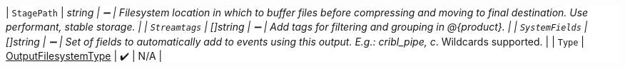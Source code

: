 | `StagePath`                                                                                                                                                                                                                                                         | **string*                                                                                                                                                                                                                                                           | :heavy_minus_sign:                                                                                                                                                                                                                                                  | Filesystem location in which to buffer files before compressing and moving to final destination. Use performant, stable storage.                                                                                                                                    |
| `Streamtags`                                                                                                                                                                                                                                                        | []*string*                                                                                                                                                                                                                                                          | :heavy_minus_sign:                                                                                                                                                                                                                                                  | Add tags for filtering and grouping in @{product}.                                                                                                                                                                                                                  |
| `SystemFields`                                                                                                                                                                                                                                                      | []*string*                                                                                                                                                                                                                                                          | :heavy_minus_sign:                                                                                                                                                                                                                                                  | Set of fields to automatically add to events using this output. E.g.: cribl_pipe, c*. Wildcards supported.                                                                                                                                                          |
| `Type`                                                                                                                                                                                                                                                              | [OutputFilesystemType](../../models/shared/outputfilesystemtype.md)                                                                                                                                                                                                 | :heavy_check_mark:                                                                                                                                                                                                                                                  | N/A                                                                                                                                                                                                                                                                 |